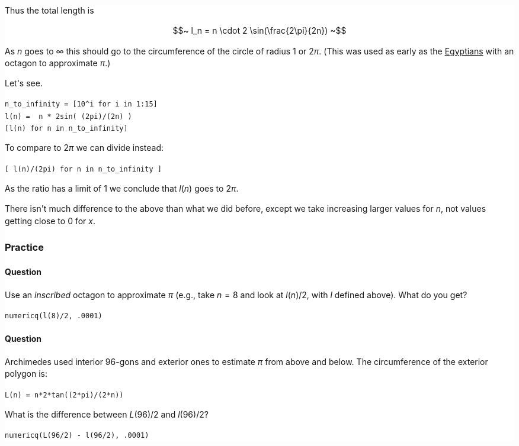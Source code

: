 



Thus the total length is 

$$~
l_n = n \cdot 2 \sin(\frac{2\pi}{2n})
~$$

As $n$ goes to $\infty$ this should go to the circumference of the
circle of radius 1 or $2\pi$. (This was used as early as the
[Egyptians](http://en.wikipedia.org/wiki/Approximations_of_%CF%80#Early_history)
with an octagon to approximate $\pi$.)

Let's see.

```
n_to_infinity = [10^i for i in 1:15]
l(n) =  n * 2sin( (2pi)/(2n) )
[l(n) for n in n_to_infinity]
```

To compare to $2\pi$ we can divide instead:

```
[ l(n)/(2pi) for n in n_to_infinity ]
```

As the ratio has a limit of $1$ we conclude that $l(n)$ goes to $2\pi$.

There isn't much difference to the above than what we did before,
except we take increasing larger values for $n$, not values getting
close to 0 for $x$.


### Practice

#### Question

Use an *inscribed* octagon to approximate $\pi$ (e.g., take $n=8$ and look at
$l(n)/2$, with $l$ defined above). What do you get?


```
numericq(l(8)/2, .0001)
```

#### Question

Archimedes used interior $96$-gons and exterior ones to estimate $\pi$ from above and below. The circumference of the exterior polygon is:

```
L(n) = n*2*tan((2*pi)/(2*n))
```

What is the difference between $L(96)/2$ and $l(96)/2$?


```
numericq(L(96/2) - l(96/2), .0001)
```

